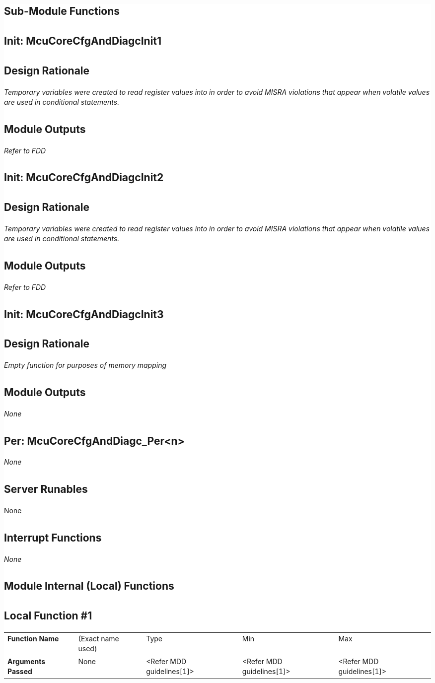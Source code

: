 ## Sub-Module Functions

## Init: McuCoreCfgAndDiagcInit1

## Design Rationale

*Temporary variables were created to read register values into in order
to avoid MISRA violations that appear when volatile values are used in
conditional statements.*

## Module Outputs

*Refer to FDD*

## Init: McuCoreCfgAndDiagcInit2

## Design Rationale

*Temporary variables were created to read register values into in order
to avoid MISRA violations that appear when volatile values are used in
conditional statements.*

## Module Outputs

*Refer to FDD*

## Init: McuCoreCfgAndDiagcInit3

## Design Rationale

*Empty function for purposes of memory mapping*

## Module Outputs

*None*

## Per: McuCoreCfgAndDiagc_Per\<n\>

*None*

## Server Runables 

None

## Interrupt Functions

*None*

## Module Internal (Local) Functions

## Local Function \#1

|                      |                   |                               |                               |                               |
|--------------|------------------------------|----------|----------|----------|
| **Function Name**    | (Exact name used) | Type                          | Min                           | Max                           |
| **Arguments Passed** | None              | \<Refer MDD guidelines\[1\]\> | \<Refer MDD guidelines\[1\]\> | \<Refer MDD guidelines\[1\]\> |